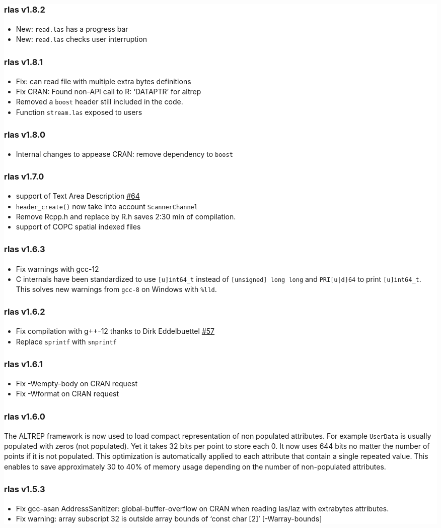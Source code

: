 ### rlas v1.8.2

- New: `read.las` has a progress bar
- New: `read.las` checks user interruption

### rlas v1.8.1

- Fix: can read file with multiple extra bytes definitions
- Fix CRAN: Found non-API call to R: ‘DATAPTR’ for altrep
- Removed a `boost` header still included in the code.
- Function `stream.las` exposed to users

### rlas v1.8.0

- Internal changes to appease CRAN: remove dependency to `boost`

### rlas v1.7.0

- support of Text Area Description [#64](https://github.com/r-lidar/rlas/pull/64)
- `header_create()` now take into account `ScannerChannel`
- Remove Rcpp.h and replace by R.h saves 2:30 min of compilation.
- support of COPC spatial indexed files

### rlas v1.6.3

- Fix warnings with gcc-12
- C internals have been standardized to use `[u]int64_t` instead of `[unsigned] long long` and `PRI[u|d]64` to print `[u]int64_t`. This solves new warnings from `gcc-8` on Windows with `%lld`.

### rlas v1.6.2

- Fix compilation with g++-12 thanks to Dirk Eddelbuettel [#57](https://github.com/r-lidar/rlas/pull/57)
- Replace `sprintf` with `snprintf`

### rlas v1.6.1

- Fix -Wempty-body on CRAN request
- Fix -Wformat on CRAN request

### rlas v1.6.0

The ALTREP framework is now used to load compact representation of non populated attributes. For example `UserData` is usually populated with zeros (not populated). Yet it takes 32 bits per point to store each 0. It now uses 644 bits no matter the number of points if it is not populated. This optimization is automatically applied to each attribute that contain a single repeated value. This enables to save approximately 30 to 40% of memory usage depending on the number of non-populated attributes.

### rlas v1.5.3

- Fix gcc-asan AddressSanitizer: global-buffer-overflow on CRAN when reading las/laz with extrabytes attributes.
- Fix warning: array subscript 32 is outside array bounds of ‘const char [2]’ [-Warray-bounds] 
